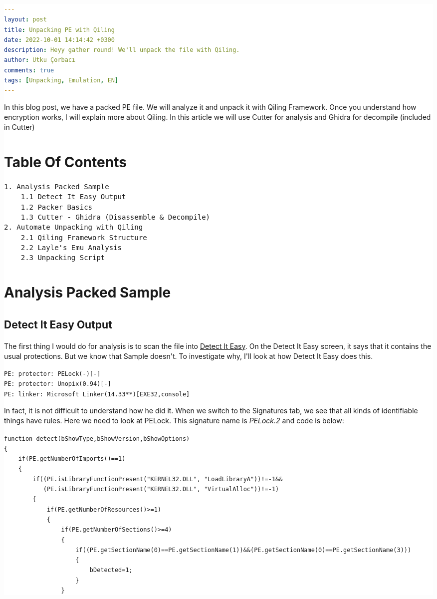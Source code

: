 ```yaml
---
layout: post
title: Unpacking PE with Qiling
date: 2022-10-01 14:14:42 +0300
description: Heyy gather round! We'll unpack the file with Qiling.
author: Utku Çorbacı
comments: true
tags: [Unpacking, Emulation, EN]
---
```


In this blog post, we have a packed PE file. We will analyze it and unpack it with Qiling Framework. Once you understand how encryption works, I will explain more about Qiling. In this article we will use Cutter for analysis and Ghidra for decompile (included in Cutter)

# Table Of Contents
<pre>
1. Analysis Packed Sample
    1.1 Detect It Easy Output
    1.2 Packer Basics
    1.3 Cutter - Ghidra (Disassemble & Decompile)
2. Automate Unpacking with Qiling
    2.1 Qiling Framework Structure
    2.2 Layle's Emu Analysis
    2.3 Unpacking Script
</pre>

# Analysis Packed Sample

## Detect It Easy Output
The first thing I would do for analysis is to scan the file into [Detect It Easy](https://github.com/horsicq/Detect-It-Easy). On the Detect It Easy screen, it says that it contains the usual protections. But we know that Sample doesn't. To investigate why, I'll look at how Detect It Easy does this. 

```
PE: protector: PELock(-)[-]
PE: protector: Unopix(0.94)[-]
PE: linker: Microsoft Linker(14.33**)[EXE32,console]
```
In fact, it is not difficult to understand how he did it. When we switch to the Signatures tab, we see that all kinds of identifiable things have rules. Here we need to look at PELock. This signature name is _PELock.2_ and code is below:

```
function detect(bShowType,bShowVersion,bShowOptions)
{
    if(PE.getNumberOfImports()==1)
    {
        if((PE.isLibraryFunctionPresent("KERNEL32.DLL", "LoadLibraryA"))!=-1&&
           (PE.isLibraryFunctionPresent("KERNEL32.DLL", "VirtualAlloc"))!=-1)
        {
            if(PE.getNumberOfResources()>=1)
            {
                if(PE.getNumberOfSections()>=4)
                {
                    if((PE.getSectionName(0)==PE.getSectionName(1))&&(PE.getSectionName(0)==PE.getSectionName(3)))
                    {
                        bDetected=1;
                    }
                }
```

[EBP + 0xAF]:  0x50006f8